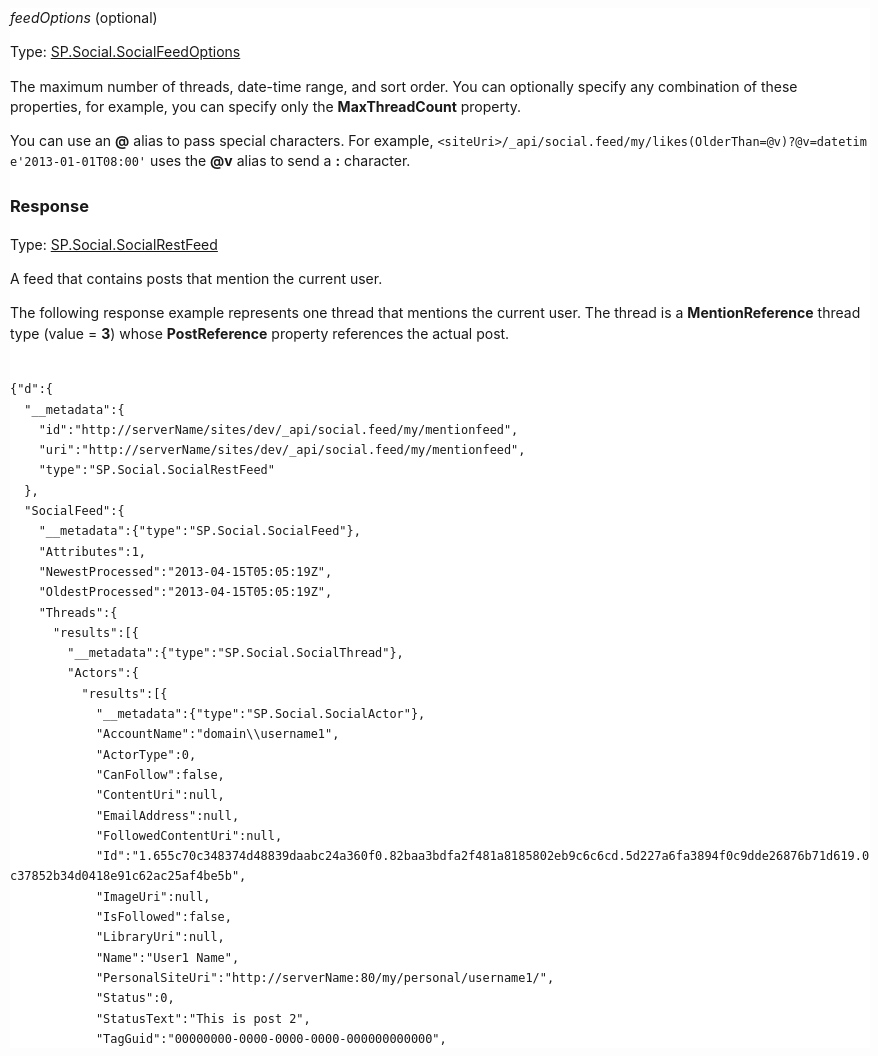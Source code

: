  _feedOptions_ (optional)
  
    
    
Type:  [SP.Social.SocialFeedOptions](social-feed-rest-api-reference-for-sharepoint.md#bk_SocialFeedOptions)
  
    
    
The maximum number of threads, date-time range, and sort order. You can optionally specify any combination of these properties, for example, you can specify only the **MaxThreadCount** property.
  
    
    
You can use an **@** alias to pass special characters. For example, `<siteUri>/_api/social.feed/my/likes(OlderThan=@v)?@v=datetime'2013-01-01T08:00'` uses the **@v** alias to send a **:** character.
  
    
    

### Response

Type:  [SP.Social.SocialRestFeed](social-feed-rest-api-reference-for-sharepoint.md#bk_SocialRestFeed)
  
    
    
A feed that contains posts that mention the current user.
  
    
    
The following response example represents one thread that mentions the current user. The thread is a **MentionReference** thread type (value = **3**) whose **PostReference** property references the actual post.
  
    
    



```

{"d":{
  "__metadata":{
    "id":"http://serverName/sites/dev/_api/social.feed/my/mentionfeed",
    "uri":"http://serverName/sites/dev/_api/social.feed/my/mentionfeed",
    "type":"SP.Social.SocialRestFeed"
  },
  "SocialFeed":{
    "__metadata":{"type":"SP.Social.SocialFeed"},
    "Attributes":1,
    "NewestProcessed":"2013-04-15T05:05:19Z",
    "OldestProcessed":"2013-04-15T05:05:19Z",
    "Threads":{
      "results":[{
        "__metadata":{"type":"SP.Social.SocialThread"},
        "Actors":{
          "results":[{
            "__metadata":{"type":"SP.Social.SocialActor"},
            "AccountName":"domain\\username1",
            "ActorType":0, 
            "CanFollow":false, 
            "ContentUri":null, 
            "EmailAddress":null, 
            "FollowedContentUri":null, 
            "Id":"1.655c70c348374d48839daabc24a360f0.82baa3bdfa2f481a8185802eb9c6c6cd.5d227a6fa3894f0c9dde26876b71d619.0c37852b34d0418e91c62ac25af4be5b",
            "ImageUri":null, 
            "IsFollowed":false, 
            "LibraryUri":null, 
            "Name":"User1 Name",
            "PersonalSiteUri":"http://serverName:80/my/personal/username1/",
            "Status":0, 
            "StatusText":"This is post 2",
            "TagGuid":"00000000-0000-0000-0000-000000000000",
```